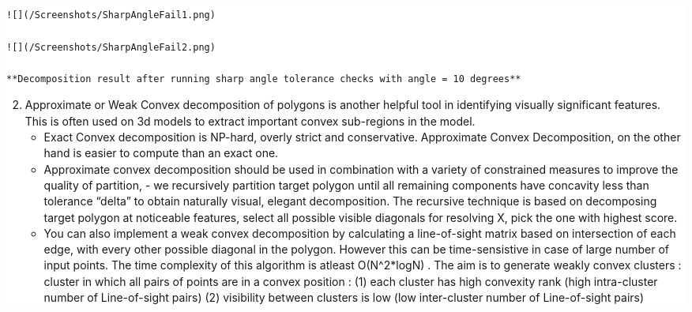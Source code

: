 	![](/Screenshots/SharpAngleFail1.png)
		
	![](/Screenshots/SharpAngleFail2.png)
	
	**Decomposition result after running sharp angle tolerance checks with angle = 10 degrees**
    
    
2. Approximate or Weak Convex decomposition of polygons is another helpful tool in identifying visually significant features. This is often used on 3d models to extract important convex sub-regions in the model. 
    - Exact Convex decomposition is NP-hard, overly strict and conservative. Approximate Convex Decomposition, on the other hand is easier to compute than an exact one. 
    - Approximate convex decomposition should be used in combination with a variety of  constrained measures to improve the quality of partition, - we recursively partition target polygon until all remaining components have concavity less than tolerance “delta” to obtain naturally visual, elegant decomposition. The recursive technique is based on decomposing target polygon at noticeable features, select all possible visible diagonals for resolving X, pick the one with highest score.
    -  You can also implement a weak convex decomposition by calculating a line-of-sight matrix based on intersection of each edge, with every other possible diagonal in the polygon. However this can be time-sensistive in case of large number of input points. The time complexity of this algorithm is atleast O(N^2*logN) . The aim is to generate weakly convex clusters : cluster in which all pairs of points are in a convex position : (1) each cluster has high convexity rank (high intra-cluster number of Line-of-sight pairs) (2) visibility between clusters is low (low inter-cluster number of Line-of-sight pairs)